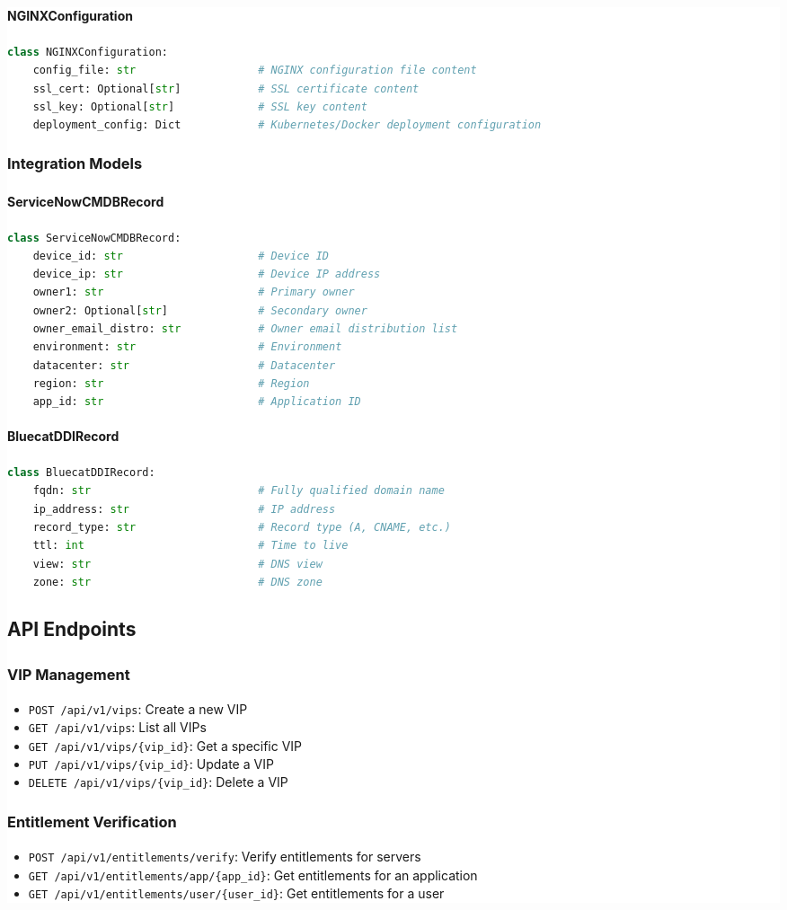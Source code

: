 #### NGINXConfiguration

```python
class NGINXConfiguration:
    config_file: str                   # NGINX configuration file content
    ssl_cert: Optional[str]            # SSL certificate content
    ssl_key: Optional[str]             # SSL key content
    deployment_config: Dict            # Kubernetes/Docker deployment configuration
```

### Integration Models

#### ServiceNowCMDBRecord

```python
class ServiceNowCMDBRecord:
    device_id: str                     # Device ID
    device_ip: str                     # Device IP address
    owner1: str                        # Primary owner
    owner2: Optional[str]              # Secondary owner
    owner_email_distro: str            # Owner email distribution list
    environment: str                   # Environment
    datacenter: str                    # Datacenter
    region: str                        # Region
    app_id: str                        # Application ID
```

#### BluecatDDIRecord

```python
class BluecatDDIRecord:
    fqdn: str                          # Fully qualified domain name
    ip_address: str                    # IP address
    record_type: str                   # Record type (A, CNAME, etc.)
    ttl: int                           # Time to live
    view: str                          # DNS view
    zone: str                          # DNS zone
```

## API Endpoints

### VIP Management

- `POST /api/v1/vips`: Create a new VIP
- `GET /api/v1/vips`: List all VIPs
- `GET /api/v1/vips/{vip_id}`: Get a specific VIP
- `PUT /api/v1/vips/{vip_id}`: Update a VIP
- `DELETE /api/v1/vips/{vip_id}`: Delete a VIP

### Entitlement Verification

- `POST /api/v1/entitlements/verify`: Verify entitlements for servers
- `GET /api/v1/entitlements/app/{app_id}`: Get entitlements for an application
- `GET /api/v1/entitlements/user/{user_id}`: Get entitlements for a user

